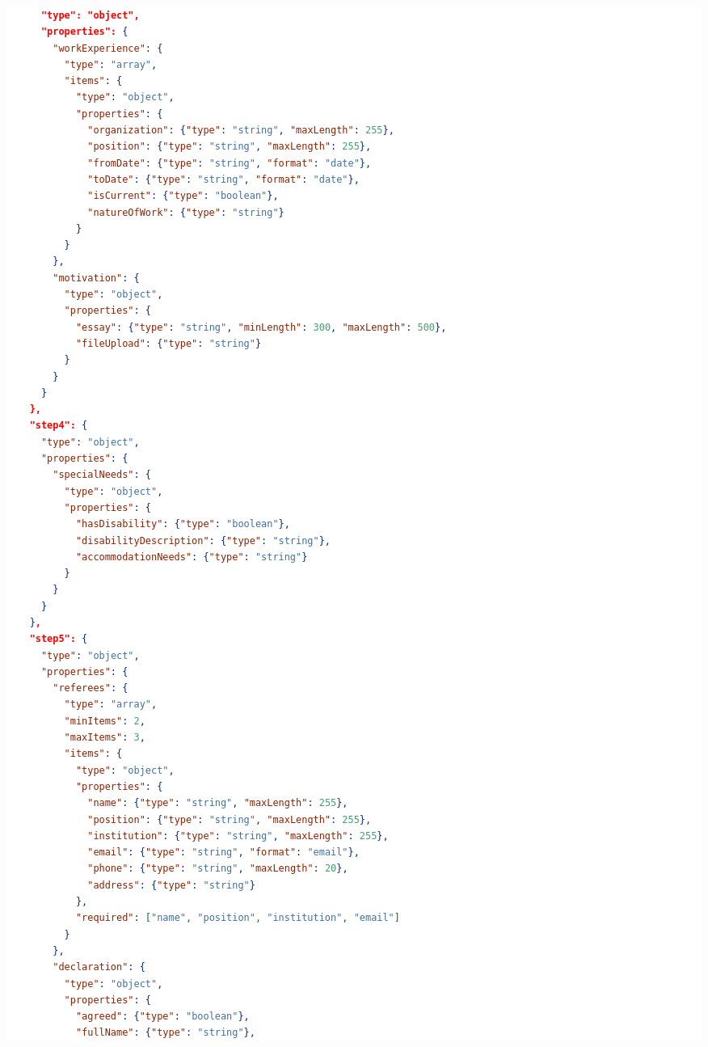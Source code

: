 ```json
      "type": "object",
      "properties": {
        "workExperience": {
          "type": "array",
          "items": {
            "type": "object",
            "properties": {
              "organization": {"type": "string", "maxLength": 255},
              "position": {"type": "string", "maxLength": 255},
              "fromDate": {"type": "string", "format": "date"},
              "toDate": {"type": "string", "format": "date"},
              "isCurrent": {"type": "boolean"},
              "natureOfWork": {"type": "string"}
            }
          }
        },
        "motivation": {
          "type": "object",
          "properties": {
            "essay": {"type": "string", "minLength": 300, "maxLength": 500},
            "fileUpload": {"type": "string"}
          }
        }
      }
    },
    "step4": {
      "type": "object",
      "properties": {
        "specialNeeds": {
          "type": "object",
          "properties": {
            "hasDisability": {"type": "boolean"},
            "disabilityDescription": {"type": "string"},
            "accommodationNeeds": {"type": "string"}
          }
        }
      }
    },
    "step5": {
      "type": "object",
      "properties": {
        "referees": {
          "type": "array",
          "minItems": 2,
          "maxItems": 3,
          "items": {
            "type": "object",
            "properties": {
              "name": {"type": "string", "maxLength": 255},
              "position": {"type": "string", "maxLength": 255},
              "institution": {"type": "string", "maxLength": 255},
              "email": {"type": "string", "format": "email"},
              "phone": {"type": "string", "maxLength": 20},
              "address": {"type": "string"}
            },
            "required": ["name", "position", "institution", "email"]
          }
        },
        "declaration": {
          "type": "object",
          "properties": {
            "agreed": {"type": "boolean"},
            "fullName": {"type": "string"},
```